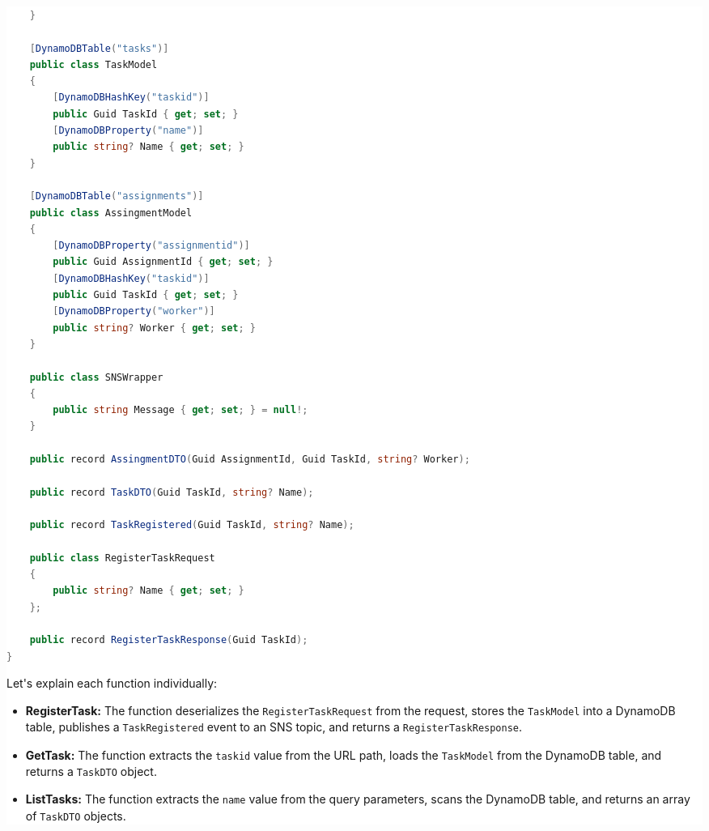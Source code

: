 ```csharp
    }

    [DynamoDBTable("tasks")]
    public class TaskModel
    {
        [DynamoDBHashKey("taskid")]
        public Guid TaskId { get; set; }
        [DynamoDBProperty("name")]
        public string? Name { get; set; }
    }

    [DynamoDBTable("assignments")]
    public class AssingmentModel
    {
        [DynamoDBProperty("assignmentid")]
        public Guid AssignmentId { get; set; }
        [DynamoDBHashKey("taskid")]
        public Guid TaskId { get; set; }
        [DynamoDBProperty("worker")]
        public string? Worker { get; set; }
    }

    public class SNSWrapper
    {
        public string Message { get; set; } = null!;
    }

    public record AssingmentDTO(Guid AssignmentId, Guid TaskId, string? Worker);

    public record TaskDTO(Guid TaskId, string? Name);

    public record TaskRegistered(Guid TaskId, string? Name);

    public class RegisterTaskRequest
    {
        public string? Name { get; set; }
    };

    public record RegisterTaskResponse(Guid TaskId);
}
```

Let's explain each function individually:

* **RegisterTask:** The function deserializes the `RegisterTaskRequest` from the request, stores the `TaskModel` into a DynamoDB table, publishes a `TaskRegistered` event to an SNS topic, and returns a `RegisterTaskResponse`.
    
* **GetTask:** The function extracts the `taskid` value from the URL path, loads the `TaskModel` from the DynamoDB table, and returns a `TaskDTO` object.
    
* **ListTasks:** The function extracts the `name` value from the query parameters, scans the DynamoDB table, and returns an array of `TaskDTO` objects.
    